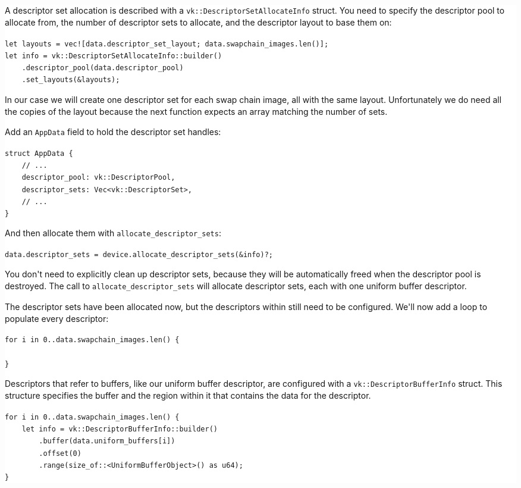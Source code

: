 A descriptor set allocation is described with a `vk::DescriptorSetAllocateInfo` struct. You need to specify the descriptor pool to allocate from, the number of descriptor sets to allocate, and the descriptor layout to base them on:

```rust,noplaypen
let layouts = vec![data.descriptor_set_layout; data.swapchain_images.len()];
let info = vk::DescriptorSetAllocateInfo::builder()
    .descriptor_pool(data.descriptor_pool)
    .set_layouts(&layouts);
```

In our case we will create one descriptor set for each swap chain image, all with the same layout. Unfortunately we do need all the copies of the layout because the next function expects an array matching the number of sets.

Add an `AppData` field to hold the descriptor set handles:

```rust,noplaypen
struct AppData {
    // ...
    descriptor_pool: vk::DescriptorPool,
    descriptor_sets: Vec<vk::DescriptorSet>,
    // ...
}
```

And then allocate them with `allocate_descriptor_sets`:

```rust,noplaypen
data.descriptor_sets = device.allocate_descriptor_sets(&info)?;
```

You don't need to explicitly clean up descriptor sets, because they will be automatically freed when the descriptor pool is destroyed. The call to `allocate_descriptor_sets` will allocate descriptor sets, each with one uniform buffer descriptor.

The descriptor sets have been allocated now, but the descriptors within still need to be configured. We'll now add a loop to populate every descriptor:

```rust,noplaypen
for i in 0..data.swapchain_images.len() {

}
```

Descriptors that refer to buffers, like our uniform buffer descriptor, are configured with a `vk::DescriptorBufferInfo` struct. This structure specifies the buffer and the region within it that contains the data for the descriptor.

```rust,noplaypen
for i in 0..data.swapchain_images.len() {
    let info = vk::DescriptorBufferInfo::builder()
        .buffer(data.uniform_buffers[i])
        .offset(0)
        .range(size_of::<UniformBufferObject>() as u64);
}
```
